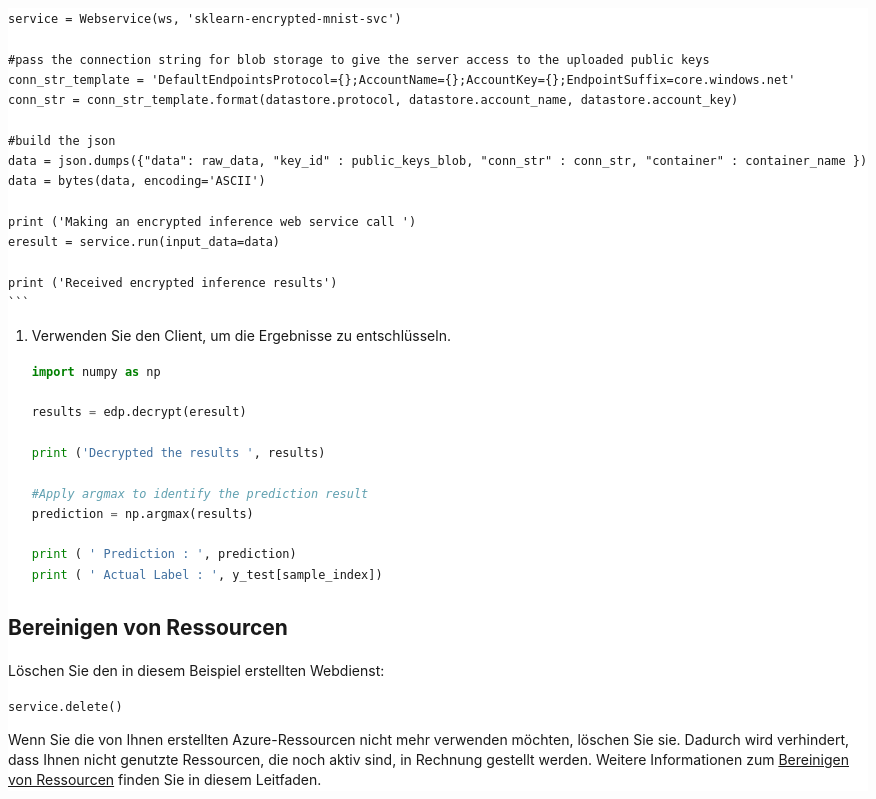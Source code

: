     service = Webservice(ws, 'sklearn-encrypted-mnist-svc')

    #pass the connection string for blob storage to give the server access to the uploaded public keys 
    conn_str_template = 'DefaultEndpointsProtocol={};AccountName={};AccountKey={};EndpointSuffix=core.windows.net'
    conn_str = conn_str_template.format(datastore.protocol, datastore.account_name, datastore.account_key)

    #build the json 
    data = json.dumps({"data": raw_data, "key_id" : public_keys_blob, "conn_str" : conn_str, "container" : container_name })
    data = bytes(data, encoding='ASCII')

    print ('Making an encrypted inference web service call ')
    eresult = service.run(input_data=data)

    print ('Received encrypted inference results')
    ```

1. Verwenden Sie den Client, um die Ergebnisse zu entschlüsseln.

    ```python
    import numpy as np

    results = edp.decrypt(eresult)

    print ('Decrypted the results ', results)

    #Apply argmax to identify the prediction result
    prediction = np.argmax(results)

    print ( ' Prediction : ', prediction)
    print ( ' Actual Label : ', y_test[sample_index])
    ```

## <a name="clean-up-resources"></a>Bereinigen von Ressourcen

Löschen Sie den in diesem Beispiel erstellten Webdienst:

```python
service.delete()
```

Wenn Sie die von Ihnen erstellten Azure-Ressourcen nicht mehr verwenden möchten, löschen Sie sie. Dadurch wird verhindert, dass Ihnen nicht genutzte Ressourcen, die noch aktiv sind, in Rechnung gestellt werden. Weitere Informationen zum [Bereinigen von Ressourcen](how-to-manage-workspace.md#clean-up-resources) finden Sie in diesem Leitfaden.